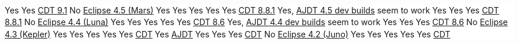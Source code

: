 <td bgcolor="#CCFFCC" align ="center">Yes</td>
<td bgcolor="#CCFFCC" align ="center">Yes <a href="http://download.eclipse.org/tools/cdt/releases/9.1">CDT 9.1</a></td>
<td bgcolor="#FFCCCC" align ="center">No</td>
</tr>
<tr>
<th><a href="https://www.eclipse.org/downloads/packages/release/Mars/2">Eclipse 4.5 (Mars)</a></th>
<td bgcolor="#CCFFCC" align ="center">Yes</td>
<td bgcolor="#CCFFCC" align ="center">Yes</td>
<td bgcolor="#CCFFCC" align ="center">Yes</td>
<td bgcolor="#CCFFCC" align ="center">Yes</td>
<td bgcolor="#CCFFCC" align ="center">Yes <a href="http://download.eclipse.org/tools/cdt/releases/8.8.1">CDT 8.8.1</a></td>
<td bgcolor="#FFFFCC" align ="center">Yes, <a href="http://download.eclipse.org/tools/ajdt/45/dev/update">AJDT 4.5 dev builds</a> seem to work</td>
<td bgcolor="#CCFFCC" align ="center">Yes</td>
<td bgcolor="#CCFFCC" align ="center">Yes</td>
<td bgcolor="#CCFFCC" align ="center">Yes <a href=" http://download.eclipse.org/tools/cdt/releases/8.8.1">CDT 8.8.1</a></td>
<td bgcolor="#FFCCCC" align ="center">No</td>
</tr>
<tr>
<th><a href="https://www.eclipse.org/downloads/packages/release/Luna/SR2">Eclipse 4.4 (Luna)</a></th>
<td bgcolor="#CCFFCC" align ="center">Yes</td>
<td bgcolor="#CCFFCC" align ="center">Yes</td>
<td bgcolor="#CCFFCC" align ="center">Yes</td>
<td bgcolor="#CCFFCC" align ="center">Yes</td>
<td bgcolor="#CCFFCC" align ="center">Yes <a href="http://download.eclipse.org/tools/cdt/releases/8.6">CDT 8.6</a></td>
<td bgcolor="#FFFFCC" align ="center">Yes, <a href="http://download.eclipse.org/tools/ajdt/44/dev/update">AJDT 4.4 dev builds</a> seem to work</td>
<td bgcolor="#CCFFCC" align ="center">Yes</td>
<td bgcolor="#CCFFCC" align ="center">Yes</td>
<td bgcolor="#CCFFCC" align ="center">Yes <a href="http://download.eclipse.org/tools/cdt/releases/8.6">CDT 8.6</a></td>
<td bgcolor="#FFCCCC" align ="center">No</td>
</tr>
<tr>
<th><a href="https://www.eclipse.org/downloads/packages/release/Kepler/SR2">Eclipse 4.3 (Kepler)</a></th>
<td bgcolor="#CCFFCC" align ="center">Yes</td>
<td bgcolor="#CCFFCC" align ="center">Yes</td>
<td bgcolor="#CCFFCC" align ="center">Yes</td>
<td bgcolor="#CCFFCC" align ="center">Yes</td>
<td bgcolor="#CCFFCC" align ="center">Yes <a href="http://download.eclipse.org/tools/cdt/releases/kepler">CDT</a></td>
<td bgcolor="#CCFFCC" align ="center">Yes <a href="http://download.eclipse.org/tools/ajdt/43/update">AJDT</a></td>
<td bgcolor="#CCFFCC" align ="center">Yes</td>
<td bgcolor="#CCFFCC" align ="center">Yes</td>
<td bgcolor="#CCFFCC" align ="center">Yes <a href="http://download.eclipse.org/tools/cdt/releases/kepler">CDT</a></td>
<td bgcolor="#FFCCCC" align ="center">No</td>
</tr>
<tr>
<th><a href="https://www.eclipse.org/downloads/packages/release/Juno/SR2">Eclipse 4.2 (Juno)</a></th>
<td bgcolor="#CCFFCC" align ="center">Yes</td>
<td bgcolor="#CCFFCC" align ="center">Yes</td>
<td bgcolor="#CCFFCC" align ="center">Yes</td>
<td bgcolor="#CCFFCC" align ="center">Yes</td>
<td bgcolor="#CCFFCC" align ="center">Yes <a href="http://download.eclipse.org/tools/cdt/releases/juno">CDT</a></td>